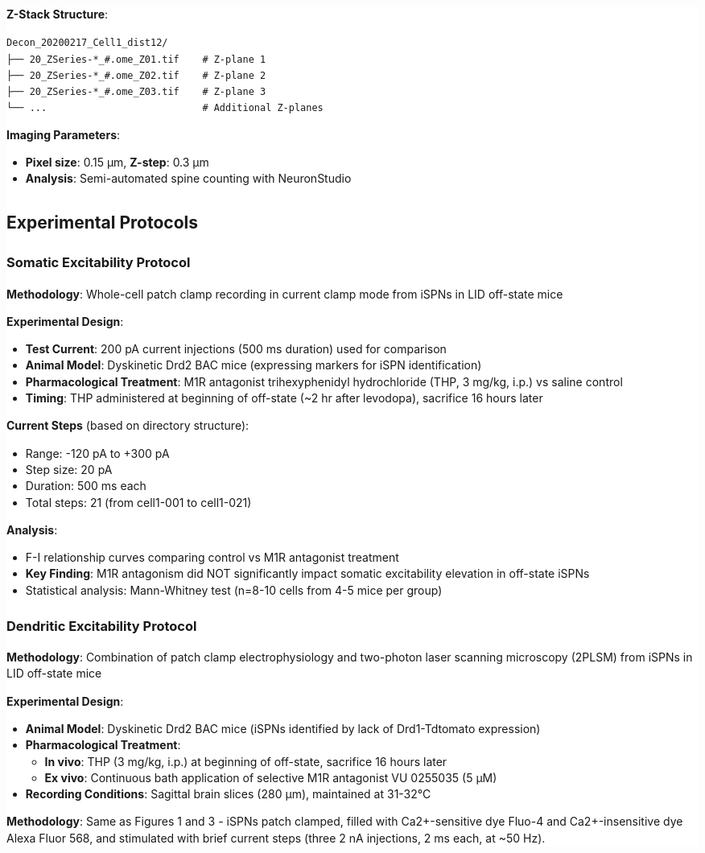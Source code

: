 **Z-Stack Structure**:
```
Decon_20200217_Cell1_dist12/
├── 20_ZSeries-*_#.ome_Z01.tif    # Z-plane 1
├── 20_ZSeries-*_#.ome_Z02.tif    # Z-plane 2
├── 20_ZSeries-*_#.ome_Z03.tif    # Z-plane 3
└── ...                           # Additional Z-planes
```

**Imaging Parameters**:
- **Pixel size**: 0.15 μm, **Z-step**: 0.3 μm
- **Analysis**: Semi-automated spine counting with NeuronStudio

## Experimental Protocols

### Somatic Excitability Protocol

**Methodology**: Whole-cell patch clamp recording in current clamp mode from iSPNs in LID off-state mice

**Experimental Design**:
- **Test Current**: 200 pA current injections (500 ms duration) used for comparison
- **Animal Model**: Dyskinetic Drd2 BAC mice (expressing markers for iSPN identification)
- **Pharmacological Treatment**: M1R antagonist trihexyphenidyl hydrochloride (THP, 3 mg/kg, i.p.) vs saline control
- **Timing**: THP administered at beginning of off-state (~2 hr after levodopa), sacrifice 16 hours later

**Current Steps** (based on directory structure):
- Range: -120 pA to +300 pA
- Step size: 20 pA
- Duration: 500 ms each
- Total steps: 21 (from cell1-001 to cell1-021)

**Analysis**:
- F-I relationship curves comparing control vs M1R antagonist treatment
- **Key Finding**: M1R antagonism did NOT significantly impact somatic excitability elevation in off-state iSPNs
- Statistical analysis: Mann-Whitney test (n=8-10 cells from 4-5 mice per group)

### Dendritic Excitability Protocol

**Methodology**: Combination of patch clamp electrophysiology and two-photon laser scanning microscopy (2PLSM) from iSPNs in LID off-state mice

**Experimental Design**:
- **Animal Model**: Dyskinetic Drd2 BAC mice (iSPNs identified by lack of Drd1-Tdtomato expression)
- **Pharmacological Treatment**:
  - **In vivo**: THP (3 mg/kg, i.p.) at beginning of off-state, sacrifice 16 hours later
  - **Ex vivo**: Continuous bath application of selective M1R antagonist VU 0255035 (5 μM)
- **Recording Conditions**: Sagittal brain slices (280 μm), maintained at 31-32°C

**Methodology**: Same as Figures 1 and 3 - iSPNs patch clamped, filled with Ca2+-sensitive dye Fluo-4 and Ca2+-insensitive dye Alexa Fluor 568, and stimulated with brief current steps (three 2 nA injections, 2 ms each, at ~50 Hz).
